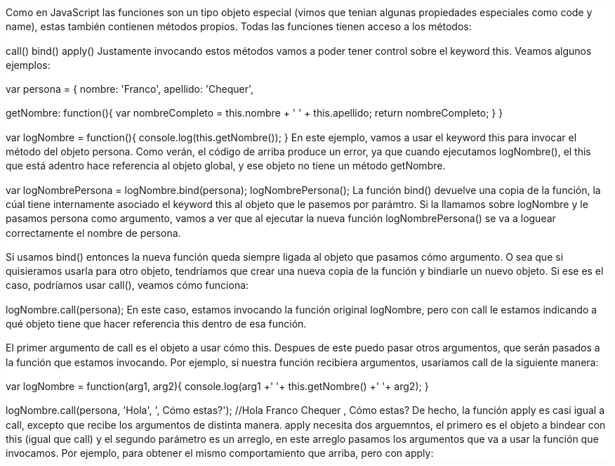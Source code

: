 Como en JavaScript las funciones son un tipo objeto especial (vimos que tenian algunas propiedades especiales como code y name), estas también contienen métodos propios. Todas las funciones tienen acceso a los métodos:

call()
bind()
apply()
Justamente invocando estos métodos vamos a poder tener control sobre el keyword this. Veamos algunos ejemplos:


var persona = {
  nombre: 'Franco',
  apellido: 'Chequer',

  getNombre: function(){
    var nombreCompleto = this.nombre + ' ' + this.apellido;
    return nombreCompleto;
  }
}

var logNombre = function(){
  console.log(this.getNombre());
}
En este ejemplo, vamos a usar el keyword this para invocar el método del objeto persona. Como verán, el código de arriba produce un error, ya que cuando ejecutamos logNombre(), el this que está adentro hace referencia al objeto global, y ese objeto no tiene un método getNombre.


var logNombrePersona = logNombre.bind(persona);
logNombrePersona();
La función bind() devuelve una copia de la función, la cúal tiene internamente asociado el keyword this al objeto que le pasemos por parámtro. Si la llamamos sobre logNombre y le pasamos persona como argumento, vamos a ver que al ejecutar la nueva función logNombrePersona() se va a loguear correctamente el nombre de persona.

Si usamos bind() entonces la nueva función queda siempre ligada al objeto que pasamos cómo argumento. O sea que si quisieramos usarla para otro objeto, tendríamos que crear una nueva copia de la función y bindiarle un nuevo objeto. Si ese es el caso, podríamos usar call(), veamos cómo funciona:

logNombre.call(persona);
En este caso, estamos invocando la función original logNombre, pero con call le estamos indicando a qué objeto tiene que hacer referencia this dentro de esa función.

El primer argumento de call es el objeto a usar cómo this. Despues de este puedo pasar otros argumentos, que serán pasados a la función que estamos invocando. Por ejemplo, si nuestra función recibiera argumentos, usariamos call de la siguiente manera:

var logNombre = function(arg1, arg2){
  console.log(arg1 +' '+ this.getNombre() +' '+ arg2);
}

logNombre.call(persona, 'Hola', ', Cómo estas?'); //Hola Franco Chequer , Cómo estas?
De hecho, la función apply es casi igual a call, excepto que recibe los argumentos de distinta manera. apply necesita dos arguemntos, el primero es el objeto a bindear con this (igual que call) y el segundo parámetro es un arreglo, en este arreglo pasamos los argumentos que va a usar la función que invocamos. Por ejemplo, para obtener el mismo comportamiento que arriba, pero con apply:
